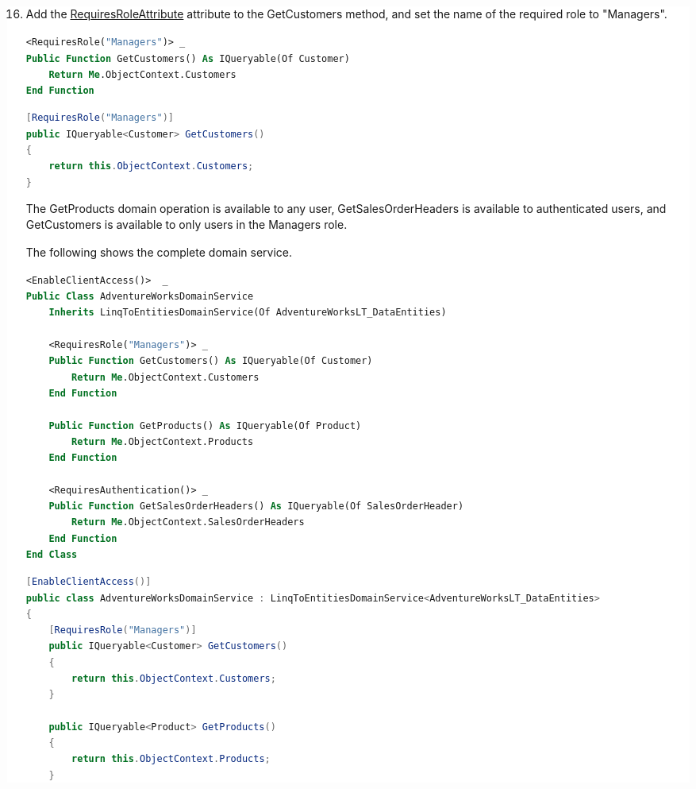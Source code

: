 16. Add the [RequiresRoleAttribute](./ff422065) attribute to the GetCustomers method, and set the name of the required role to "Managers".
    
    ``` vb
    <RequiresRole("Managers")> _
    Public Function GetCustomers() As IQueryable(Of Customer)
        Return Me.ObjectContext.Customers
    End Function
    ```
    
    ``` csharp
    [RequiresRole("Managers")]
    public IQueryable<Customer> GetCustomers()
    {
        return this.ObjectContext.Customers;
    }
    ```
    
    The GetProducts domain operation is available to any user, GetSalesOrderHeaders is available to authenticated users, and GetCustomers is available to only users in the Managers role.
    
    The following shows the complete domain service.
    
    ``` vb
    <EnableClientAccess()>  _
    Public Class AdventureWorksDomainService
        Inherits LinqToEntitiesDomainService(Of AdventureWorksLT_DataEntities)
    
        <RequiresRole("Managers")> _
        Public Function GetCustomers() As IQueryable(Of Customer)
            Return Me.ObjectContext.Customers
        End Function
    
        Public Function GetProducts() As IQueryable(Of Product)
            Return Me.ObjectContext.Products
        End Function
    
        <RequiresAuthentication()> _
        Public Function GetSalesOrderHeaders() As IQueryable(Of SalesOrderHeader)
            Return Me.ObjectContext.SalesOrderHeaders
        End Function
    End Class
    ```
    
    ``` csharp
    [EnableClientAccess()]
    public class AdventureWorksDomainService : LinqToEntitiesDomainService<AdventureWorksLT_DataEntities>
    {
        [RequiresRole("Managers")]
        public IQueryable<Customer> GetCustomers()
        {
            return this.ObjectContext.Customers;
        }
    
        public IQueryable<Product> GetProducts()
        {
            return this.ObjectContext.Products;
        }
    